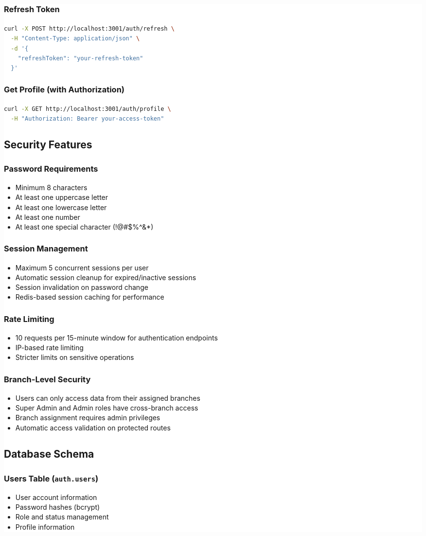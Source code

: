 ### Refresh Token

```bash
curl -X POST http://localhost:3001/auth/refresh \
  -H "Content-Type: application/json" \
  -d '{
    "refreshToken": "your-refresh-token"
  }'
```

### Get Profile (with Authorization)

```bash
curl -X GET http://localhost:3001/auth/profile \
  -H "Authorization: Bearer your-access-token"
```

## Security Features

### Password Requirements

- Minimum 8 characters
- At least one uppercase letter
- At least one lowercase letter
- At least one number
- At least one special character (!@#$%^&*)

### Session Management

- Maximum 5 concurrent sessions per user
- Automatic session cleanup for expired/inactive sessions
- Session invalidation on password change
- Redis-based session caching for performance

### Rate Limiting

- 10 requests per 15-minute window for authentication endpoints
- IP-based rate limiting
- Stricter limits on sensitive operations

### Branch-Level Security

- Users can only access data from their assigned branches
- Super Admin and Admin roles have cross-branch access
- Branch assignment requires admin privileges
- Automatic access validation on protected routes

## Database Schema

### Users Table (`auth.users`)
- User account information
- Password hashes (bcrypt)
- Role and status management
- Profile information
